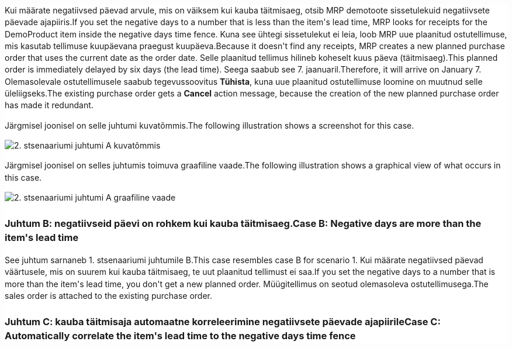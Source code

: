 <span data-ttu-id="c1bf4-181">Kui määrate negatiivsed päevad arvule, mis on väiksem kui kauba täitmisaeg, otsib MRP demotoote sissetulekuid negatiivsete päevade ajapiiris.</span><span class="sxs-lookup"><span data-stu-id="c1bf4-181">If you set the negative days to a number that is less than the item's lead time, MRP looks for receipts for the DemoProduct item inside the negative days time fence.</span></span> <span data-ttu-id="c1bf4-182">Kuna see ühtegi sissetulekut ei leia, loob MRP uue plaanitud ostutellimuse, mis kasutab tellimuse kuupäevana praegust kuupäeva.</span><span class="sxs-lookup"><span data-stu-id="c1bf4-182">Because it doesn't find any receipts, MRP creates a new planned purchase order that uses the current date as the order date.</span></span> <span data-ttu-id="c1bf4-183">Selle plaanitud tellimus hilineb koheselt kuus päeva (täitmisaeg).</span><span class="sxs-lookup"><span data-stu-id="c1bf4-183">This planned order is immediately delayed by six days (the lead time).</span></span> <span data-ttu-id="c1bf4-184">Seega saabub see 7. jaanuaril.</span><span class="sxs-lookup"><span data-stu-id="c1bf4-184">Therefore, it will arrive on January 7.</span></span> <span data-ttu-id="c1bf4-185">Olemasolevale ostutellimusele saabub tegevussoovitus **Tühista**, kuna uue plaanitud ostutellimuse loomine on muutnud selle üleliigseks.</span><span class="sxs-lookup"><span data-stu-id="c1bf4-185">The existing purchase order gets a **Cancel** action message, because the creation of the new planned purchase order has made it redundant.</span></span>

<span data-ttu-id="c1bf4-186">Järgmisel joonisel on selle juhtumi kuvatõmmis.</span><span class="sxs-lookup"><span data-stu-id="c1bf4-186">The following illustration shows a screenshot for this case.</span></span>

![2. stsenaariumi juhtumi A kuvatõmmis](./media/negative-days-9.png)

<span data-ttu-id="c1bf4-188">Järgmisel joonisel on selles juhtumis toimuva graafiline vaade.</span><span class="sxs-lookup"><span data-stu-id="c1bf4-188">The following illustration shows a graphical view of what occurs in this case.</span></span>

![2. stsenaariumi juhtumi A graafiline vaade](./media/negative-days-10.png)

### <a name="case-b-negative-days-are-more-than-the-items-lead-time"></a><span data-ttu-id="c1bf4-190">Juhtum B: negatiivseid päevi on rohkem kui kauba täitmisaeg.</span><span class="sxs-lookup"><span data-stu-id="c1bf4-190">Case B: Negative days are more than the item's lead time</span></span>

<span data-ttu-id="c1bf4-191">See juhtum sarnaneb 1. stsenaariumi juhtumile B.</span><span class="sxs-lookup"><span data-stu-id="c1bf4-191">This case resembles case B for scenario 1.</span></span> <span data-ttu-id="c1bf4-192">Kui määrate negatiivsed päevad väärtusele, mis on suurem kui kauba täitmisaeg, te uut plaanitud tellimust ei saa.</span><span class="sxs-lookup"><span data-stu-id="c1bf4-192">If you set the negative days to a number that is more than the item's lead time, you don't get a new planned order.</span></span> <span data-ttu-id="c1bf4-193">Müügitellimus on seotud olemasoleva ostutellimusega.</span><span class="sxs-lookup"><span data-stu-id="c1bf4-193">The sales order is attached to the existing purchase order.</span></span>

### <a name="case-c-automatically-correlate-the-items-lead-time-to-the-negative-days-time-fence"></a><span data-ttu-id="c1bf4-194">Juhtum C: kauba täitmisaja automaatne korreleerimine negatiivsete päevade ajapiirile</span><span class="sxs-lookup"><span data-stu-id="c1bf4-194">Case C: Automatically correlate the item's lead time to the negative days time fence</span></span>
